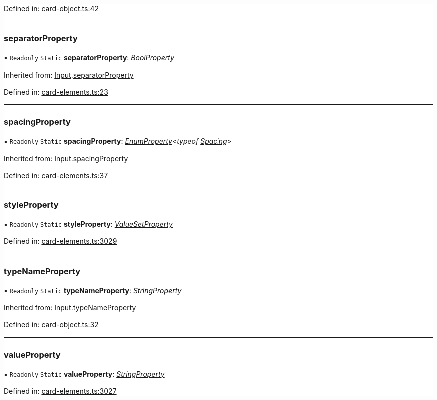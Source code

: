 Defined in: [card-object.ts:42](https://github.com/microsoft/AdaptiveCards/blob/0938a1f10/source/nodejs/adaptivecards/src/card-object.ts#L42)

___

### separatorProperty

▪ `Readonly` `Static` **separatorProperty**: [*BoolProperty*](serialization.boolproperty.md)

Inherited from: [Input](card_elements.input.md).[separatorProperty](card_elements.input.md#separatorproperty)

Defined in: [card-elements.ts:23](https://github.com/microsoft/AdaptiveCards/blob/0938a1f10/source/nodejs/adaptivecards/src/card-elements.ts#L23)

___

### spacingProperty

▪ `Readonly` `Static` **spacingProperty**: [*EnumProperty*](serialization.enumproperty.md)<*typeof* [*Spacing*](../enums/enums.spacing.md)\>

Inherited from: [Input](card_elements.input.md).[spacingProperty](card_elements.input.md#spacingproperty)

Defined in: [card-elements.ts:37](https://github.com/microsoft/AdaptiveCards/blob/0938a1f10/source/nodejs/adaptivecards/src/card-elements.ts#L37)

___

### styleProperty

▪ `Readonly` `Static` **styleProperty**: [*ValueSetProperty*](serialization.valuesetproperty.md)

Defined in: [card-elements.ts:3029](https://github.com/microsoft/AdaptiveCards/blob/0938a1f10/source/nodejs/adaptivecards/src/card-elements.ts#L3029)

___

### typeNameProperty

▪ `Readonly` `Static` **typeNameProperty**: [*StringProperty*](serialization.stringproperty.md)

Inherited from: [Input](card_elements.input.md).[typeNameProperty](card_elements.input.md#typenameproperty)

Defined in: [card-object.ts:32](https://github.com/microsoft/AdaptiveCards/blob/0938a1f10/source/nodejs/adaptivecards/src/card-object.ts#L32)

___

### valueProperty

▪ `Readonly` `Static` **valueProperty**: [*StringProperty*](serialization.stringproperty.md)

Defined in: [card-elements.ts:3027](https://github.com/microsoft/AdaptiveCards/blob/0938a1f10/source/nodejs/adaptivecards/src/card-elements.ts#L3027)
